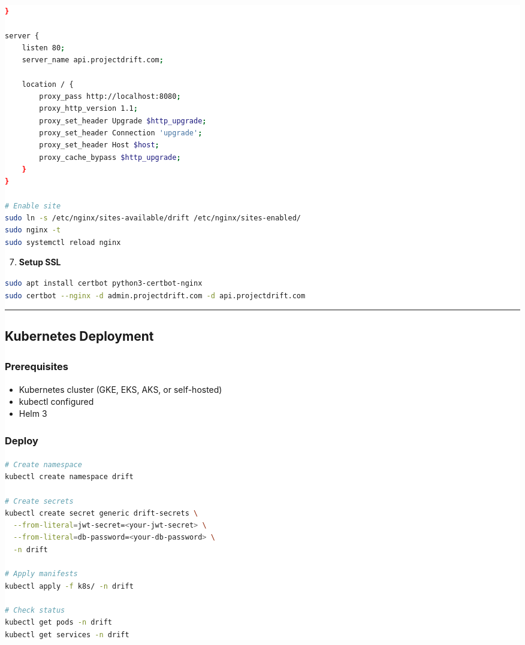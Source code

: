 ```bash
}

server {
    listen 80;
    server_name api.projectdrift.com;

    location / {
        proxy_pass http://localhost:8080;
        proxy_http_version 1.1;
        proxy_set_header Upgrade $http_upgrade;
        proxy_set_header Connection 'upgrade';
        proxy_set_header Host $host;
        proxy_cache_bypass $http_upgrade;
    }
}

# Enable site
sudo ln -s /etc/nginx/sites-available/drift /etc/nginx/sites-enabled/
sudo nginx -t
sudo systemctl reload nginx
```

7. **Setup SSL**
```bash
sudo apt install certbot python3-certbot-nginx
sudo certbot --nginx -d admin.projectdrift.com -d api.projectdrift.com
```

---

## Kubernetes Deployment

### Prerequisites

- Kubernetes cluster (GKE, EKS, AKS, or self-hosted)
- kubectl configured
- Helm 3

### Deploy

```bash
# Create namespace
kubectl create namespace drift

# Create secrets
kubectl create secret generic drift-secrets \
  --from-literal=jwt-secret=<your-jwt-secret> \
  --from-literal=db-password=<your-db-password> \
  -n drift

# Apply manifests
kubectl apply -f k8s/ -n drift

# Check status
kubectl get pods -n drift
kubectl get services -n drift
```
